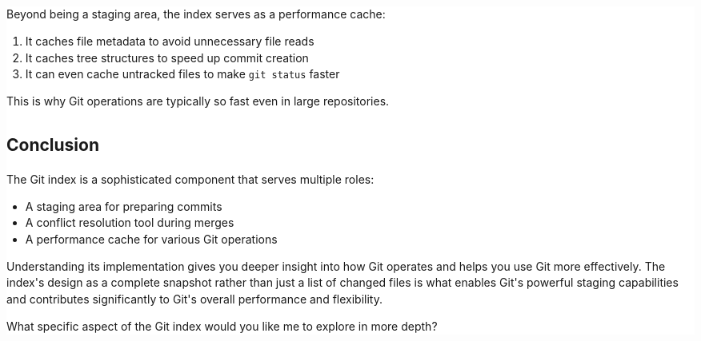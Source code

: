 Beyond being a staging area, the index serves as a performance cache:

1. It caches file metadata to avoid unnecessary file reads
2. It caches tree structures to speed up commit creation
3. It can even cache untracked files to make `git status` faster

This is why Git operations are typically so fast even in large repositories.

## Conclusion

The Git index is a sophisticated component that serves multiple roles:

* A staging area for preparing commits
* A conflict resolution tool during merges
* A performance cache for various Git operations

Understanding its implementation gives you deeper insight into how Git operates and helps you use Git more effectively. The index's design as a complete snapshot rather than just a list of changed files is what enables Git's powerful staging capabilities and contributes significantly to Git's overall performance and flexibility.

What specific aspect of the Git index would you like me to explore in more depth?
